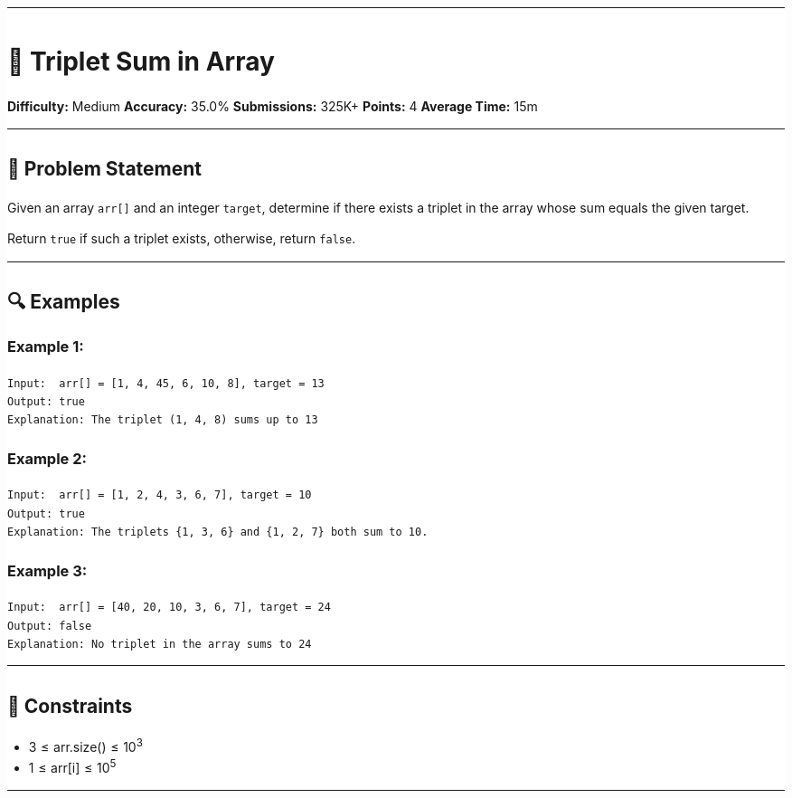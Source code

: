 
---

# 🧮 Triplet Sum in Array

**Difficulty:** Medium
**Accuracy:** 35.0%
**Submissions:** 325K+
**Points:** 4
**Average Time:** 15m

---

## 📝 Problem Statement

Given an array `arr[]` and an integer `target`, determine if there exists a triplet in the array whose sum equals the given target.

Return `true` if such a triplet exists, otherwise, return `false`.

---

## 🔍 Examples

### Example 1:

```
Input:  arr[] = [1, 4, 45, 6, 10, 8], target = 13  
Output: true  
Explanation: The triplet (1, 4, 8) sums up to 13
```

### Example 2:

```
Input:  arr[] = [1, 2, 4, 3, 6, 7], target = 10  
Output: true  
Explanation: The triplets {1, 3, 6} and {1, 2, 7} both sum to 10.
```

### Example 3:

```
Input:  arr[] = [40, 20, 10, 3, 6, 7], target = 24  
Output: false  
Explanation: No triplet in the array sums to 24
```

---

## 📌 Constraints

* $3 \leq \text{arr.size()} \leq 10^3$
* $1 \leq \text{arr[i]} \leq 10^5$

---
